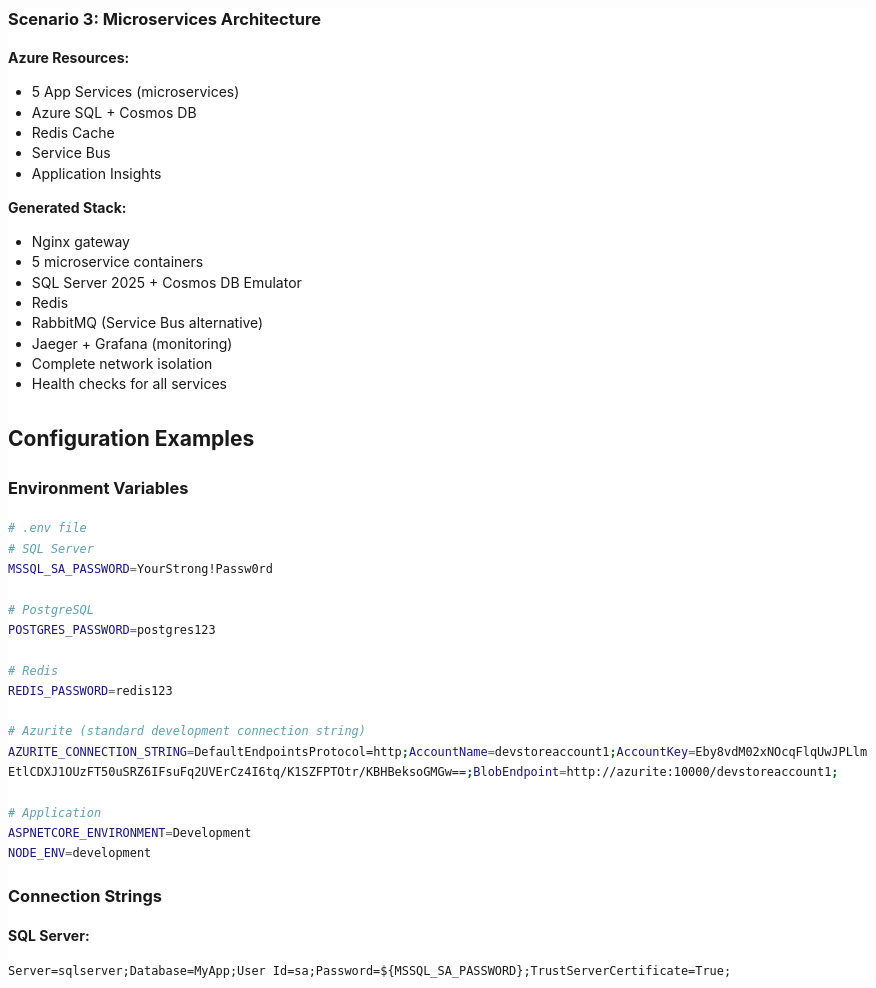 ### Scenario 3: Microservices Architecture

**Azure Resources:**
- 5 App Services (microservices)
- Azure SQL + Cosmos DB
- Redis Cache
- Service Bus
- Application Insights

**Generated Stack:**
- Nginx gateway
- 5 microservice containers
- SQL Server 2025 + Cosmos DB Emulator
- Redis
- RabbitMQ (Service Bus alternative)
- Jaeger + Grafana (monitoring)
- Complete network isolation
- Health checks for all services

## Configuration Examples

### Environment Variables

```bash
# .env file
# SQL Server
MSSQL_SA_PASSWORD=YourStrong!Passw0rd

# PostgreSQL
POSTGRES_PASSWORD=postgres123

# Redis
REDIS_PASSWORD=redis123

# Azurite (standard development connection string)
AZURITE_CONNECTION_STRING=DefaultEndpointsProtocol=http;AccountName=devstoreaccount1;AccountKey=Eby8vdM02xNOcqFlqUwJPLlmEtlCDXJ1OUzFT50uSRZ6IFsuFq2UVErCz4I6tq/K1SZFPTOtr/KBHBeksoGMGw==;BlobEndpoint=http://azurite:10000/devstoreaccount1;

# Application
ASPNETCORE_ENVIRONMENT=Development
NODE_ENV=development
```

### Connection Strings

**SQL Server:**
```
Server=sqlserver;Database=MyApp;User Id=sa;Password=${MSSQL_SA_PASSWORD};TrustServerCertificate=True;
```
